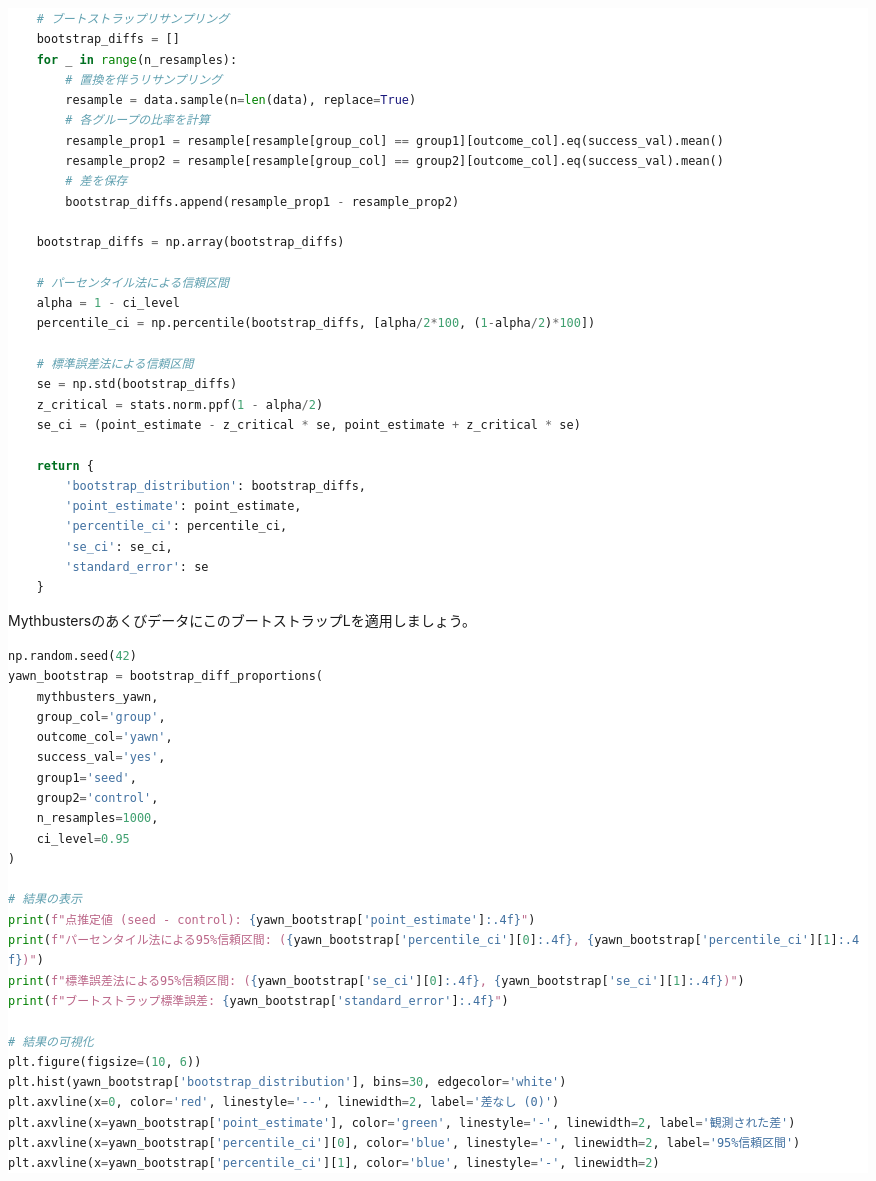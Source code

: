 ```python
    # ブートストラップリサンプリング
    bootstrap_diffs = []
    for _ in range(n_resamples):
        # 置換を伴うリサンプリング
        resample = data.sample(n=len(data), replace=True)
        # 各グループの比率を計算
        resample_prop1 = resample[resample[group_col] == group1][outcome_col].eq(success_val).mean()
        resample_prop2 = resample[resample[group_col] == group2][outcome_col].eq(success_val).mean()
        # 差を保存
        bootstrap_diffs.append(resample_prop1 - resample_prop2)
    
    bootstrap_diffs = np.array(bootstrap_diffs)
    
    # パーセンタイル法による信頼区間
    alpha = 1 - ci_level
    percentile_ci = np.percentile(bootstrap_diffs, [alpha/2*100, (1-alpha/2)*100])
    
    # 標準誤差法による信頼区間
    se = np.std(bootstrap_diffs)
    z_critical = stats.norm.ppf(1 - alpha/2)
    se_ci = (point_estimate - z_critical * se, point_estimate + z_critical * se)
    
    return {
        'bootstrap_distribution': bootstrap_diffs,
        'point_estimate': point_estimate,
        'percentile_ci': percentile_ci,
        'se_ci': se_ci,
        'standard_error': se
    }
```

MythbustersのあくびデータにこのブートストラップLを適用しましょう。

```python
np.random.seed(42)
yawn_bootstrap = bootstrap_diff_proportions(
    mythbusters_yawn, 
    group_col='group', 
    outcome_col='yawn', 
    success_val='yes',
    group1='seed', 
    group2='control', 
    n_resamples=1000, 
    ci_level=0.95
)

# 結果の表示
print(f"点推定値 (seed - control): {yawn_bootstrap['point_estimate']:.4f}")
print(f"パーセンタイル法による95%信頼区間: ({yawn_bootstrap['percentile_ci'][0]:.4f}, {yawn_bootstrap['percentile_ci'][1]:.4f})")
print(f"標準誤差法による95%信頼区間: ({yawn_bootstrap['se_ci'][0]:.4f}, {yawn_bootstrap['se_ci'][1]:.4f})")
print(f"ブートストラップ標準誤差: {yawn_bootstrap['standard_error']:.4f}")

# 結果の可視化
plt.figure(figsize=(10, 6))
plt.hist(yawn_bootstrap['bootstrap_distribution'], bins=30, edgecolor='white')
plt.axvline(x=0, color='red', linestyle='--', linewidth=2, label='差なし (0)')
plt.axvline(x=yawn_bootstrap['point_estimate'], color='green', linestyle='-', linewidth=2, label='観測された差')
plt.axvline(x=yawn_bootstrap['percentile_ci'][0], color='blue', linestyle='-', linewidth=2, label='95%信頼区間')
plt.axvline(x=yawn_bootstrap['percentile_ci'][1], color='blue', linestyle='-', linewidth=2)
```